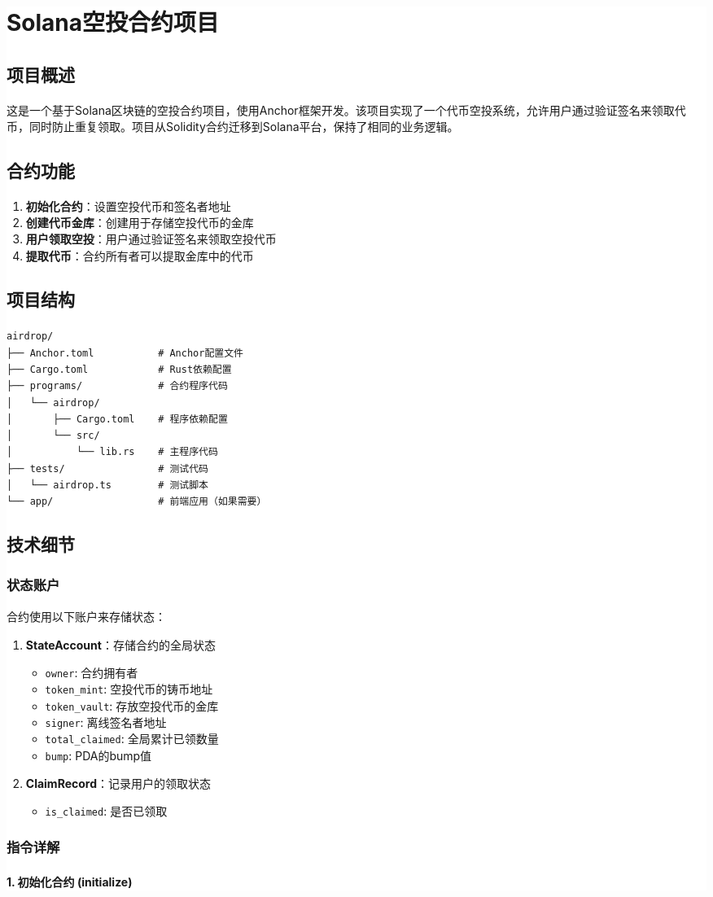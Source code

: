 # Solana空投合约项目

## 项目概述

这是一个基于Solana区块链的空投合约项目，使用Anchor框架开发。该项目实现了一个代币空投系统，允许用户通过验证签名来领取代币，同时防止重复领取。项目从Solidity合约迁移到Solana平台，保持了相同的业务逻辑。

## 合约功能

1. **初始化合约**：设置空投代币和签名者地址
2. **创建代币金库**：创建用于存储空投代币的金库
3. **用户领取空投**：用户通过验证签名来领取空投代币
4. **提取代币**：合约所有者可以提取金库中的代币

## 项目结构

```markdown
airdrop/
├── Anchor.toml           # Anchor配置文件
├── Cargo.toml            # Rust依赖配置
├── programs/             # 合约程序代码
│   └── airdrop/
│       ├── Cargo.toml    # 程序依赖配置
│       └── src/
│           └── lib.rs    # 主程序代码
├── tests/                # 测试代码
│   └── airdrop.ts        # 测试脚本
└── app/                  # 前端应用（如果需要）
```

## 技术细节

### 状态账户

合约使用以下账户来存储状态：

1. **StateAccount**：存储合约的全局状态
   - `owner`: 合约拥有者
   - `token_mint`: 空投代币的铸币地址
   - `token_vault`: 存放空投代币的金库
   - `signer`: 离线签名者地址
   - `total_claimed`: 全局累计已领数量
   - `bump`: PDA的bump值

2. **ClaimRecord**：记录用户的领取状态
   - `is_claimed`: 是否已领取

### 指令详解

#### 1. 初始化合约 (initialize)
